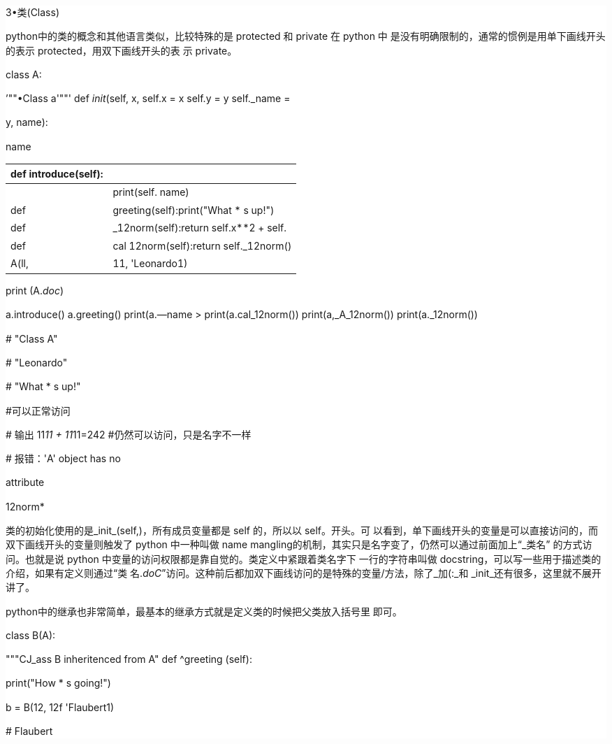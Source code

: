 3•类(Class)

python中的类的概念和其他语言类似，比较特殊的是 protected 和 private 在 python 中 是没有明确限制的，通常的惯例是用单下画线开头的表示 protected，用双下画线开头的表 示 private。

class A:

’""•Class a'""' def _init_(self, x, self.x = x self.y = y self._name =

y, name):

name

| def introduce(self): |                                           |
| -------------------- | ----------------------------------------- |
|                      | print(self. name)                         |
| def                  | greeting(self):print("What * s up!")      |
| def                  | _12norm(self):return self.x**2    + self. |
| def                  | cal 12norm(self):return self._12norm()    |
| A(ll,                | 11,    'Leonardo1)                        |

print (A._doc_)

a.introduce() a.greeting() print(a.—name > print(a.cal_12norm()) print(a,_A_12norm()) print(a._12norm())

\#    "Class A"

\#    "Leonardo"

\#    "What * s up!"

\#可以正常访问

\# 输出 11*11 + 11*11=242 #仍然可以访问，只是名字不一样

\# 报错：'A' object has no

attribute

12norm*

类的初始化使用的是_init_(self,)，所有成员变量都是 self 的，所以以 self。开头。可 以看到，单下画线开头的变量是可以直接访问的，而双下画线开头的变量则触发了 python 中一种叫做 name mangling的机制，其实只是名字变了，仍然可以通过前面加上“_类名” 的方式访问。也就是说 python 中变量的访问权限都是靠自觉的。类定义中紧跟着类名字下 一行的字符串叫做 docstring，可以写一些用于描述类的介绍，如果有定义则通过“类 名._doC_”访问。这种前后都加双下画线访问的是特殊的变量/方法，除了_加(:_和 _init_还有很多，这里就不展开讲了。

python中的继承也非常简单，最基本的继承方式就是定义类的时候把父类放入括号里 即可。

class B(A):

"""CJ_ass B inheritenced from A" def ^greeting (self):

print("How * s going!")

b =    B(12,    12f 'Flaubert1)

\#    Flaubert
